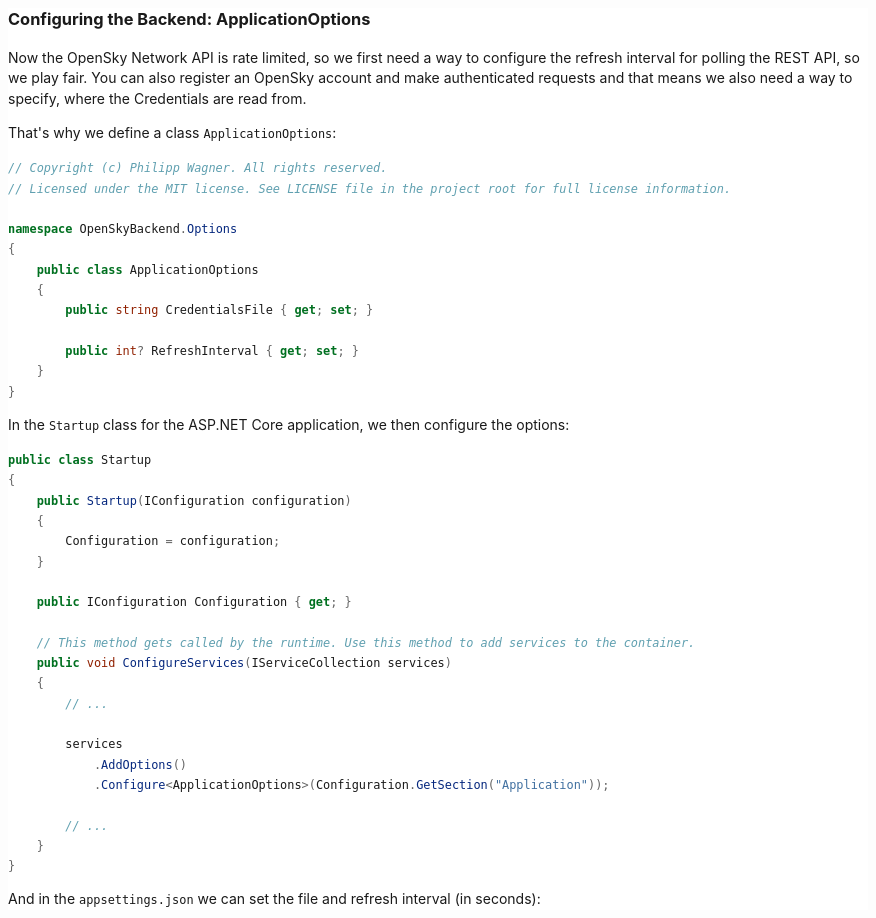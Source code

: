 ### Configuring the Backend: ApplicationOptions ###

Now the OpenSky Network API is rate limited, so we first need a way to configure the refresh interval for 
polling the REST API, so we play fair. You can also register an OpenSky account and make authenticated requests 
and that means we also need a way to specify, where the Credentials are read from.

That's why we define a class ``ApplicationOptions``:

```csharp
// Copyright (c) Philipp Wagner. All rights reserved.
// Licensed under the MIT license. See LICENSE file in the project root for full license information.

namespace OpenSkyBackend.Options
{
    public class ApplicationOptions
    {
        public string CredentialsFile { get; set; }

        public int? RefreshInterval { get; set; }
    }
}
```

In the ``Startup`` class for the ASP.NET Core application, we then configure the options:

```csharp
public class Startup
{
    public Startup(IConfiguration configuration)
    {
        Configuration = configuration;
    }

    public IConfiguration Configuration { get; }

    // This method gets called by the runtime. Use this method to add services to the container.
    public void ConfigureServices(IServiceCollection services)
    {
        // ...

        services
            .AddOptions()
            .Configure<ApplicationOptions>(Configuration.GetSection("Application"));

        // ...
    }
}
```

And in the ``appsettings.json`` we can set the file and refresh interval (in seconds):
